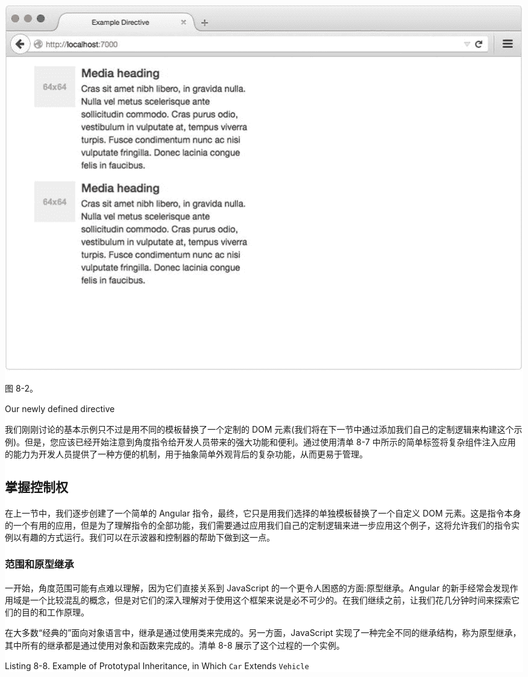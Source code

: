 ![A978-1-4842-0662-1_8_Fig2_HTML.jpg](img/A978-1-4842-0662-1_8_Fig2_HTML.jpg)

图 8-2。

Our newly defined directive

我们刚刚讨论的基本示例只不过是用不同的模板替换了一个定制的 DOM 元素(我们将在下一节中通过添加我们自己的定制逻辑来构建这个示例)。但是，您应该已经开始注意到角度指令给开发人员带来的强大功能和便利。通过使用清单 8-7 中所示的简单标签将复杂组件注入应用的能力为开发人员提供了一种方便的机制，用于抽象简单外观背后的复杂功能，从而更易于管理。

## 掌握控制权

在上一节中，我们逐步创建了一个简单的 Angular 指令，最终，它只是用我们选择的单独模板替换了一个自定义 DOM 元素。这是指令本身的一个有用的应用，但是为了理解指令的全部功能，我们需要通过应用我们自己的定制逻辑来进一步应用这个例子，这将允许我们的指令实例以有趣的方式运行。我们可以在示波器和控制器的帮助下做到这一点。

### 范围和原型继承

一开始，角度范围可能有点难以理解，因为它们直接关系到 JavaScript 的一个更令人困惑的方面:原型继承。Angular 的新手经常会发现作用域是一个比较混乱的概念，但是对它们的深入理解对于使用这个框架来说是必不可少的。在我们继续之前，让我们花几分钟时间来探索它们的目的和工作原理。

在大多数“经典的”面向对象语言中，继承是通过使用类来完成的。另一方面，JavaScript 实现了一种完全不同的继承结构，称为原型继承，其中所有的继承都是通过使用对象和函数来完成的。清单 8-8 展示了这个过程的一个实例。

Listing 8-8\. Example of Prototypal Inheritance, in Which `Car` Extends `Vehicle`
